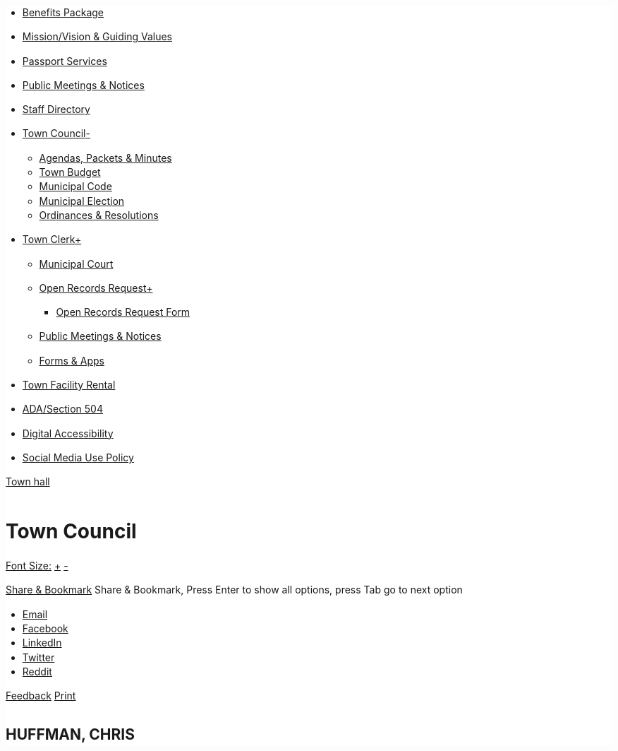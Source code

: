   - [Benefits Package](https://www.townofgypsum.com/town-hall/employment/benefits-package)
  - [Mission/Vision &amp; Guiding Values](https://www.townofgypsum.com/town-hall/employment/values)
- [Passport Services](https://www.townofgypsum.com/town-hall/town-clerk/passport-services)
- [Public Meetings &amp; Notices](https://www.townofgypsum.com/town-hall/public-meetings-notices)
- [Staff Directory](https://www.townofgypsum.com/town-hall/staff-directory)
- [Town Council](https://www.townofgypsum.com/town-hall/town-council)[-](https:void%280%29 "Expand/Collapse subpages under Sidenav Item with Children")
  
  - [Agendas, Packets &amp; Minutes](https://www.townofgypsum.com/town-hall/council-agendas-packets-minutes)
  - [Town Budget](https://www.townofgypsum.com/town-hall/town-council/town-budget)
  - [Municipal Code](https://www.townofgypsum.com/town-hall/town-council/municipal-code)
  - [Municipal Election](https://www.townofgypsum.com/town-hall/town-council/municipal-election)
  - [Ordinances &amp; Resolutions](https://www.townofgypsum.com/town-hall/town-council/ordinances-resolutions)
- [Town Clerk](https://www.townofgypsum.com/town-hall/town-clerk)[+](https:void%280%29 "Expand/Collapse subpages under Sidenav Item with Children")
  
  - [Municipal Court](https://www.townofgypsum.com/town-hall/town-clerk/municipal-court)
  - [Open Records Request](https://www.townofgypsum.com/town-hall/town-clerk/open-records-request)[+](https:void%280%29 "Expand/Collapse subpages under Sidenav Item with Children")
    
    - [Open Records Request Form](https://www.townofgypsum.com/town-hall/town-clerk/open-records-request/open-records-request-form)
  - [Public Meetings &amp; Notices](https://www.townofgypsum.com/town-hall/town-clerk/public-notices-agendas)
  - [Forms &amp; Apps](https://www.townofgypsum.com/town-hall/town-clerk/forms-apps)
- [Town Facility Rental](https://www.townofgypsum.com/town-hall/town-facility-rental)
- [ADA/Section 504](https://www.townofgypsum.com/town-hall/ada-section-504)
- [Digital Accessibility](https://www.townofgypsum.com/town-hall/digital-accessibility)
- [Social Media Use Policy](https://www.townofgypsum.com/town-hall/social-media-use-policy)

[Town hall](https://www.townofgypsum.com/townhall)

# Town Council

[Font Size:](https:void%280%29; "default font size") [+](https:void%280%29; "larger font size") [-](https:void%280%29; "smaller font size")

[Share &amp; Bookmark](https:void%280%29; "Click to expand Share & Bookmark options") Share &amp; Bookmark, Press Enter to show all options, press Tab go to next option

- [Email](https:void%280%29; "Click to submit an email online")
- [Facebook](https:shareLink%28'facebook'%29 "Click to share with Facebook")
- [LinkedIn](https:shareLink%28'linkedin'%29 "Click to share with LinkedIn")
- [Twitter](https:shareLink%28'twitter'%29 "Click to share with Twitter")
- [Reddit](https:shareLink%28'reddit'%29 "Click to share with Reddit")

[Feedback](https:void%280%29; "Click to submit an email to feedback") [Print](https:window.print%28%29; "Click to print this page")

## HUFFMAN, CHRIS
